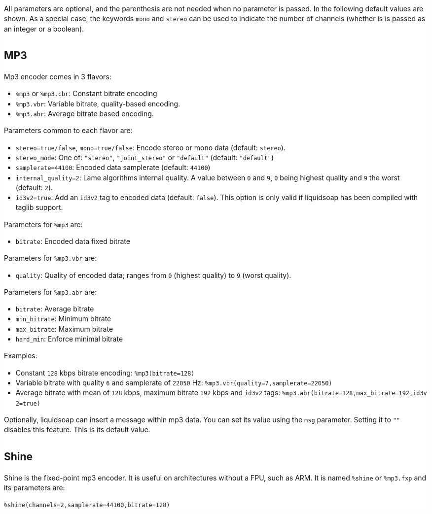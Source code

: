 All parameters are optional, and the parenthesis are not needed
when no parameter is passed. In the following default values
are shown.
As a special case, the keywords `mono` and `stereo` can be used to indicate
the number of channels (whether is is passed as an integer or a boolean).

## MP3

Mp3 encoder comes in 3 flavors:

- `%mp3` or `%mp3.cbr`: Constant bitrate encoding
- `%mp3.vbr`: Variable bitrate, quality-based encoding.
- `%mp3.abr`: Average bitrate based encoding.

Parameters common to each flavor are:

- `stereo=true/false`, `mono=true/false`: Encode stereo or mono data (default: `stereo`).
- `stereo_mode`: One of: `"stereo"`, `"joint_stereo"` or `"default"` (default: `"default"`)
- `samplerate=44100`: Encoded data samplerate (default: `44100`)
- `internal_quality=2`: Lame algorithms internal quality. A value between `0` and `9`, `0` being highest quality and `9` the worst (default: `2`).
- `id3v2=true`: Add an `id3v2` tag to encoded data (default: `false`). This option is only valid if liquidsoap has been compiled with taglib support.

Parameters for `%mp3` are:

- `bitrate`: Encoded data fixed bitrate

Parameters for `%mp3.vbr` are:

- `quality`: Quality of encoded data; ranges from `0` (highest quality) to `9` (worst quality).

Parameters for `%mp3.abr` are:

- `bitrate`: Average bitrate
- `min_bitrate`: Minimum bitrate
- `max_bitrate`: Maximum bitrate
- `hard_min`: Enforce minimal bitrate

Examples:

- Constant `128` kbps bitrate encoding: `%mp3(bitrate=128)`
- Variable bitrate with quality `6` and samplerate of `22050` Hz: `%mp3.vbr(quality=7,samplerate=22050)`
- Average bitrate with mean of `128` kbps, maximum bitrate `192` kbps and `id3v2` tags: `%mp3.abr(bitrate=128,max_bitrate=192,id3v2=true)`

Optionally, liquidsoap can insert a message within mp3 data. You can set its value using the `msg` parameter.
Setting it to `""` disables this feature. This is its default value.

## Shine

Shine is the fixed-point mp3 encoder. It is useful on architectures without a FPU, such as ARM.
It is named `%shine` or `%mp3.fxp` and its parameters are:

```liquidsoap
%shine(channels=2,samplerate=44100,bitrate=128)
```
